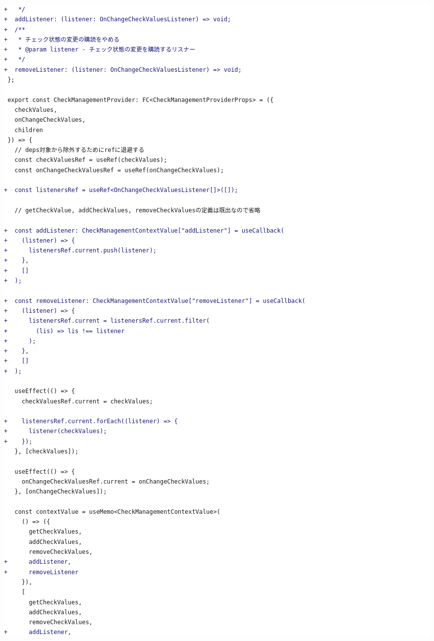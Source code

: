 ```diff tsx:ContextにaddListenerとremoveListenerを提供する
+   */
+  addListener: (listener: OnChangeCheckValuesListener) => void;
+  /**
+   * チェック状態の変更の購読をやめる
+   * @param listener - チェック状態の変更を購読するリスナー
+   */
+  removeListener: (listener: OnChangeCheckValuesListener) => void;
 };

 export const CheckManagementProvider: FC<CheckManagementProviderProps> = ({
   checkValues,
   onChangeCheckValues,
   children
 }) => {
   // deps対象から除外するためにrefに退避する
   const checkValuesRef = useRef(checkValues);
   const onChangeCheckValuesRef = useRef(onChangeCheckValues);

+  const listenersRef = useRef<OnChangeCheckValuesListener[]>([]);

   // getCheckValue, addCheckValues, removeCheckValuesの定義は既出なので省略

+  const addListener: CheckManagementContextValue["addListener"] = useCallback(
+    (listener) => {
+      listenersRef.current.push(listener);
+    },
+    []
+  );

+  const removeListener: CheckManagementContextValue["removeListener"] = useCallback(
+    (listener) => {
+      listenersRef.current = listenersRef.current.filter(
+        (lis) => lis !== listener
+      );
+    },
+    []
+  );

   useEffect(() => {
     checkValuesRef.current = checkValues;

+    listenersRef.current.forEach((listener) => {
+      listener(checkValues);
+    });
   }, [checkValues]);

   useEffect(() => {
     onChangeCheckValuesRef.current = onChangeCheckValues;
   }, [onChangeCheckValues]);

   const contextValue = useMemo<CheckManagementContextValue>(
     () => ({
       getCheckValues,
       addCheckValues,
       removeCheckValues,
+      addListener,
+      removeListener
     }),
     [
       getCheckValues,
       addCheckValues,
       removeCheckValues,
+      addListener,
```